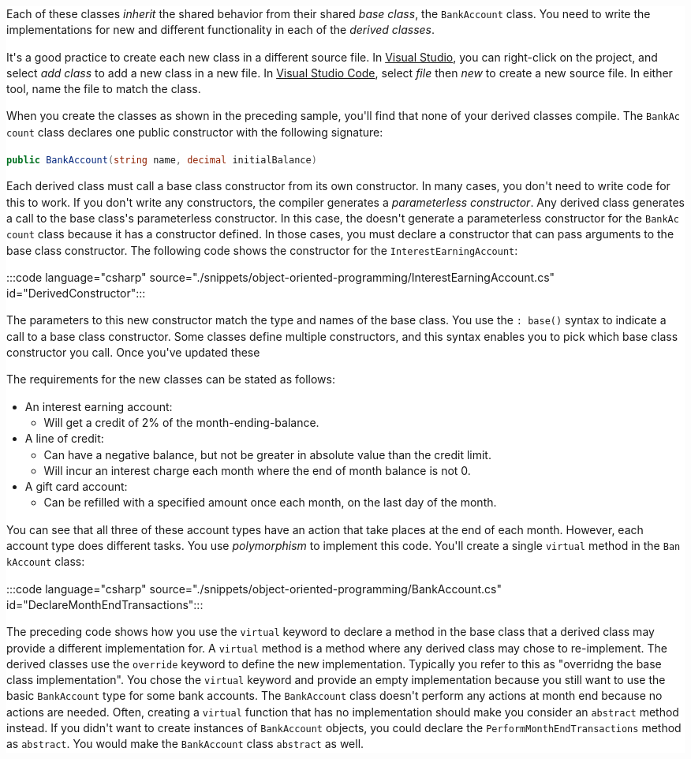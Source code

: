 Each of these classes *inherit* the shared behavior from their shared *base class*, the `BankAccount` class. You need to write the implementations for new and different functionality in each of the *derived classes*.  

It's a good practice to create each new class in a different source file. In [Visual Studio](https://visualstudio.com), you can right-click on the project, and select *add class* to add a new class in a new file. In [Visual Studio Code](https://code.visualstudio.com), select *file* then *new* to create a new source file. In either tool, name the file to match the class.

When you create the classes as shown in the preceding sample, you'll find that none of your derived classes compile. The `BankAccount` class declares one public constructor with the following signature:

```csharp
public BankAccount(string name, decimal initialBalance)
```

Each derived class must call a base class constructor from its own constructor. In many cases, you don't need to write code for this to work. If you don't write any constructors, the compiler generates a *parameterless constructor*. Any derived class generates a call to the base class's parameterless constructor. In this case, the doesn't generate a parameterless constructor for the `BankAccount` class because it has a constructor defined. In those cases, you must declare a constructor that can pass arguments to the base class constructor.  The following code shows the constructor for the `InterestEarningAccount`:

:::code language="csharp" source="./snippets/object-oriented-programming/InterestEarningAccount.cs" id="DerivedConstructor":::

The parameters to this new constructor match the type and names of the base class. You use the `: base()` syntax to indicate a call to a base class constructor. Some classes define multiple constructors, and this syntax enables you to pick which base class constructor you call. Once you've updated these 

The requirements for the new classes can be stated as follows:

- An interest earning account:
  - Will get a credit of 2% of the month-ending-balance.
- A line of credit:
  - Can have a negative balance, but not be greater in absolute value than the credit limit.
  - Will incur an interest charge each month where the end of month balance is not 0.
- A gift card account:
  - Can be refilled with a specified amount once each month, on the last day of the month.

You can see that all three of these account types have an action that take places at the end of each month. However, each account type does different tasks. You use *polymorphism* to implement this code. You'll create a single `virtual` method in the `BankAccount` class:

:::code language="csharp" source="./snippets/object-oriented-programming/BankAccount.cs" id="DeclareMonthEndTransactions":::

The preceding code shows how you use the `virtual` keyword to declare a method in the base class that a derived class may provide a different implementation for. A `virtual` method is a method where any derived class may chose to re-implement. The derived classes use the `override` keyword to define the new implementation. Typically you refer to this as "overridng the base class implementation". You chose the `virtual` keyword and provide an empty implementation because you still want to use the basic `BankAccount` type for some bank accounts. The `BankAccount` class doesn't perform any actions at month end because no actions are needed. Often, creating a `virtual` function that has no implementation should make you consider an `abstract` method instead. If you didn't want to create instances of `BankAccount` objects, you could declare the `PerformMonthEndTransactions` method as `abstract`. You would make the `BankAccount` class `abstract` as well.

